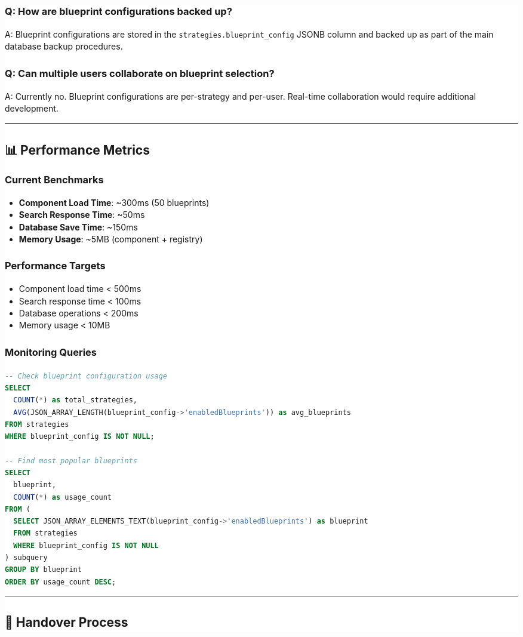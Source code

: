 ### **Q: How are blueprint configurations backed up?**
A: Blueprint configurations are stored in the `strategies.blueprint_config` JSONB column and backed up as part of the main database backup procedures.

### **Q: Can multiple users collaborate on blueprint selection?**
A: Currently no. Blueprint configurations are per-strategy and per-user. Real-time collaboration would require additional development.

---

## 📊 **Performance Metrics**

### **Current Benchmarks**
- **Component Load Time**: ~300ms (50 blueprints)
- **Search Response Time**: ~50ms
- **Database Save Time**: ~150ms
- **Memory Usage**: ~5MB (component + registry)

### **Performance Targets**
- Component load time < 500ms
- Search response time < 100ms
- Database operations < 200ms
- Memory usage < 10MB

### **Monitoring Queries**
```sql
-- Check blueprint configuration usage
SELECT 
  COUNT(*) as total_strategies,
  AVG(JSON_ARRAY_LENGTH(blueprint_config->'enabledBlueprints')) as avg_blueprints
FROM strategies 
WHERE blueprint_config IS NOT NULL;

-- Find most popular blueprints
SELECT 
  blueprint,
  COUNT(*) as usage_count
FROM (
  SELECT JSON_ARRAY_ELEMENTS_TEXT(blueprint_config->'enabledBlueprints') as blueprint
  FROM strategies 
  WHERE blueprint_config IS NOT NULL
) subquery
GROUP BY blueprint
ORDER BY usage_count DESC;
```

---

## 🔄 **Handover Process**
